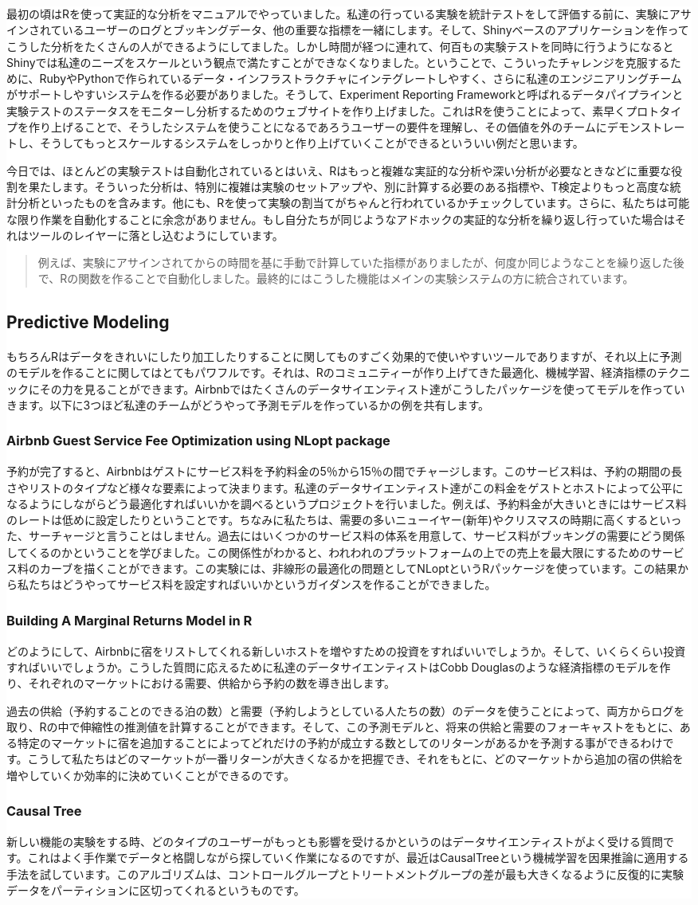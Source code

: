 最初の頃はRを使って実証的な分析をマニュアルでやっていました。私達の行っている実験を統計テストをして評価する前に、実験にアサインされているユーザーのログとブッキングデータ、他の重要な指標を一緒にします。そして、Shinyベースのアプリケーションを作ってこうした分析をたくさんの人ができるようにしてました。しかし時間が経つに連れて、何百もの実験テストを同時に行うようになるとShinyでは私達のニーズをスケールという観点で満たすことができなくなりました。ということで、こういったチャレンジを克服するために、RubyやPythonで作られているデータ・インフラストラクチャにインテグレートしやすく、さらに私達のエンジニアリングチームがサポートしやすいシステムを作る必要がありました。そうして、Experiment Reporting Frameworkと呼ばれるデータパイプラインと実験テストのステータスをモニターし分析するためのウェブサイトを作り上げました。これはRを使うことによって、素早くプロトタイプを作り上げることで、そうしたシステムを使うことになるであろうユーザーの要件を理解し、その価値を外のチームにデモンストレートし、そうしてもっとスケールするシステムをしっかりと作り上げていくことができるといういい例だと思います。

今日では、ほとんどの実験テストは自動化されているとはいえ、Rはもっと複雑な実証的な分析や深い分析が必要なときなどに重要な役割を果たします。そういった分析は、特別に複雑は実験のセットアップや、別に計算する必要のある指標や、T検定よりもっと高度な統計分析といったものを含みます。他にも、Rを使って実験の割当てがちゃんと行われているかチェックしています。さらに、私たちは可能な限り作業を自動化することに余念がありません。もし自分たちが同じようなアドホックの実証的な分析を繰り返し行っていた場合はそれはツールのレイヤーに落とし込むようにしています。

> 例えば、実験にアサインされてからの時間を基に手動で計算していた指標がありましたが、何度か同じようなことを繰り返した後で、Rの関数を作ることで自動化しました。最終的にはこうした機能はメインの実験システムの方に統合されています。





## Predictive Modeling

もちろんRはデータをきれいにしたり加工したりすることに関してものすごく効果的で使いやすいツールでありますが、それ以上に予測のモデルを作ることに関してはとてもパワフルです。それは、Rのコミュニティーが作り上げてきた最適化、機械学習、経済指標のテクニックにその力を見ることができます。Airbnbではたくさんのデータサイエンティスト達がこうしたパッケージを使ってモデルを作っていきます。以下に3つほど私達のチームがどうやって予測モデルを作っているかの例を共有します。





### Airbnb Guest Service Fee Optimization using NLopt package

予約が完了すると、Airbnbはゲストにサービス料を予約料金の5％から15％の間でチャージします。このサービス料は、予約の期間の長さやリストのタイプなど様々な要素によって決まります。私達のデータサイエンティスト達がこの料金をゲストとホストによって公平になるようにしながらどう最適化すればいいかを調べるというプロジェクトを行いました。例えば、予約料金が大きいときにはサービス料のレートは低めに設定したりということです。ちなみに私たちは、需要の多いニューイヤー(新年)やクリスマスの時期に高くするといった、サーチャージと言うことはしません。過去にはいくつかのサービス料の体系を用意して、サービス料がブッキングの需要にどう関係してくるのかということを学びました。この関係性がわかると、われわれのプラットフォームの上での売上を最大限にするためのサービス料のカーブを描くことができます。この実験には、非線形の最適化の問題としてNLoptというRパッケージを使っています。この結果から私たちはどうやってサービス料を設定すればいいかというガイダンスを作ることができました。





### Building A Marginal Returns Model in R

どのようにして、Airbnbに宿をリストしてくれる新しいホストを増やすための投資をすればいいでしょうか。そして、いくらくらい投資すればいいでしょうか。こうした質問に応えるために私達のデータサイエンティストはCobb Douglasのような経済指標のモデルを作り、それぞれのマーケットにおける需要、供給から予約の数を導き出します。

過去の供給（予約することのできる泊の数）と需要（予約しようとしている人たちの数）のデータを使うことによって、両方からログを取り、Rの中で伸縮性の推測値を計算することができます。そして、この予測モデルと、将来の供給と需要のフォーキャストをもとに、ある特定のマーケットに宿を追加することによってどれだけの予約が成立する数としてのリターンがあるかを予測する事ができるわけです。こうして私たちはどのマーケットが一番リターンが大きくなるかを把握でき、それをもとに、どのマーケットから追加の宿の供給を増やしていくか効率的に決めていくことができるのです。





### Causal Tree

新しい機能の実験をする時、どのタイプのユーザーがもっとも影響を受けるかというのはデータサイエンティストがよく受ける質問です。これはよく手作業でデータと格闘しながら探していく作業になるのですが、最近はCausalTreeという機械学習を因果推論に適用する手法を試しています。このアルゴリズムは、コントロールグループとトリートメントグループの差が最も大きくなるように反復的に実験データをパーティションに区切ってくれるというものです。
